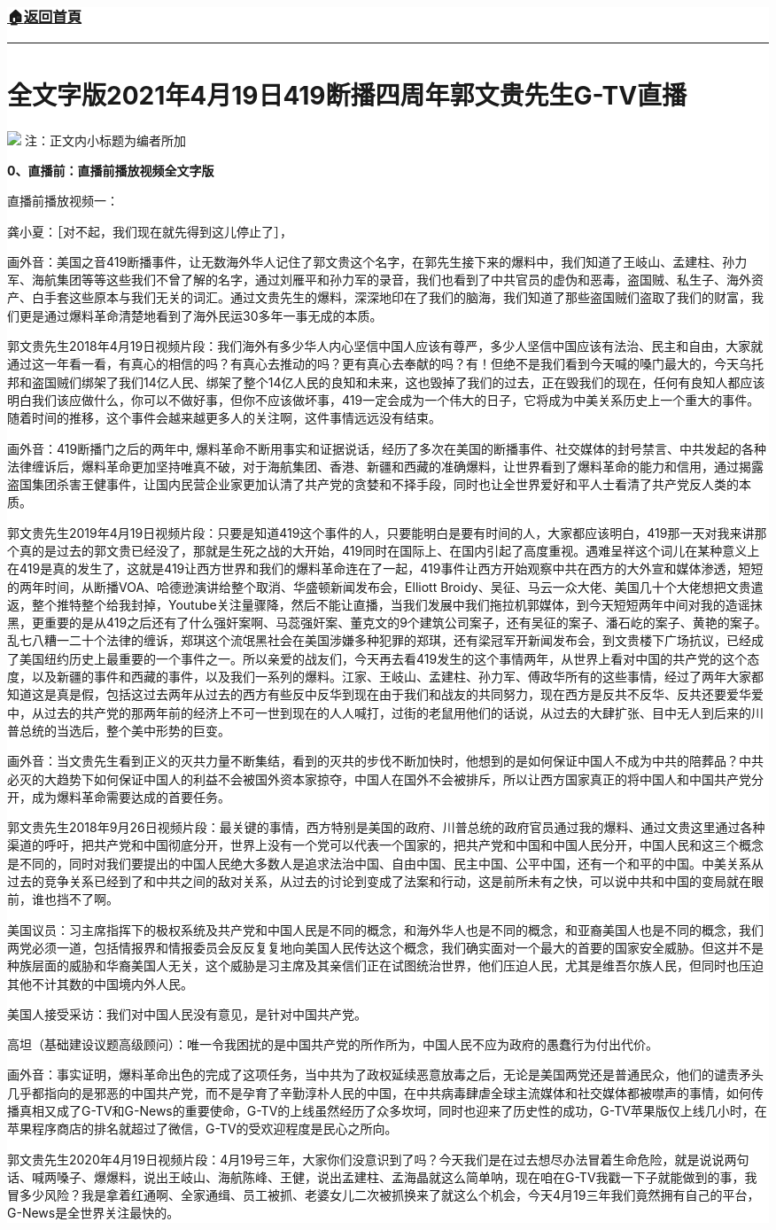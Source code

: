 ###  [:house:返回首頁](https://github.com/ourhimalayas/txt)
---

# 全文字版2021年4月19日419断播四周年郭文贵先生G-TV直播
![]()![](https://gnews.org/wp-content/uploads/2021/04/封面-84.jpg)
注：正文内小标题为编者所加

**0、直播前：直播前播放视频全文字版**

直播前播放视频一：

龚小夏：［对不起，我们现在就先得到这儿停止了］，

画外音：美国之音419断播事件，让无数海外华人记住了郭文贵这个名字，在郭先生接下来的爆料中，我们知道了王岐山、孟建柱、孙力军、海航集团等等这些我们不曾了解的名字，通过刘雁平和孙力军的录音，我们也看到了中共官员的虚伪和恶毒，盗国贼、私生子、海外资产、白手套这些原本与我们无关的词汇。通过文贵先生的爆料，深深地印在了我们的脑海，我们知道了那些盗国贼们盗取了我们的财富，我们更是通过爆料革命清楚地看到了海外民运30多年一事无成的本质。

郭文贵先生2018年4月19日视频片段：我们海外有多少华人内心坚信中国人应该有尊严，多少人坚信中国应该有法治、民主和自由，大家就通过这一年看一看，有真心的相信的吗？有真心去推动的吗？更有真心去奉献的吗？有！但绝不是我们看到今天喊的嗓门最大的，今天乌托邦和盗国贼们绑架了我们14亿人民、绑架了整个14亿人民的良知和未来，这也毁掉了我们的过去，正在毁我们的现在，任何有良知人都应该明白我们该应做什么，你可以不做好事，但你不应该做坏事，419一定会成为一个伟大的日子，它将成为中美关系历史上一个重大的事件。随着时间的推移，这个事件会越来越更多人的关注啊，这件事情远远没有结束。

画外音：419断播门之后的两年中, 爆料革命不断用事实和证据说话，经历了多次在美国的断播事件、社交媒体的封号禁言、中共发起的各种法律缠诉后，爆料革命更加坚持唯真不破，对于海航集团、香港、新疆和西藏的准确爆料，让世界看到了爆料革命的能力和信用，通过揭露盗国集团杀害王健事件，让国内民营企业家更加认清了共产党的贪婪和不择手段，同时也让全世界爱好和平人士看清了共产党反人类的本质。

郭文贵先生2019年4月19日视频片段：只要是知道419这个事件的人，只要能明白是要有时间的人，大家都应该明白，419那一天对我来讲那个真的是过去的郭文贵已经没了，那就是生死之战的大开始，419同时在国际上、在国内引起了高度重视。遇难呈祥这个词儿在某种意义上在419是真的发生了，这就是419让西方世界和我们的爆料革命连在了一起，419事件让西方开始观察中共在西方的大外宣和媒体渗透，短短的两年时间，从断播VOA、哈德逊演讲给整个取消、华盛顿新闻发布会，Elliott Broidy、吴征、马云一众大佬、美国几十个大佬想把文贵遣返，整个推特整个给我封掉，Youtube关注量骤降，然后不能让直播，当我们发展中我们拖拉机郭媒体，到今天短短两年中间对我的造谣抹黑，更重要的是从419之后还有了什么强奸案啊、马蕊强奸案、董克文的9个建筑公司案子，还有吴征的案子、潘石屹的案子、黄艳的案子。乱七八糟一二十个法律的缠诉，郑琪这个流氓黑社会在美国涉嫌多种犯罪的郑琪，还有梁冠军开新闻发布会，到文贵楼下广场抗议，已经成了美国纽约历史上最重要的一个事件之一。所以亲爱的战友们，今天再去看419发生的这个事情两年，从世界上看对中国的共产党的这个态度，以及新疆的事件和西藏的事件，以及我们一系列的爆料。江家、王岐山、孟建柱、孙力军、傅政华所有的这些事情，经过了两年大家都知道这是真是假，包括这过去两年从过去的西方有些反中反华到现在由于我们和战友的共同努力，现在西方是反共不反华、反共还要爱华爱中，从过去的共产党的那两年前的经济上不可一世到现在的人人喊打，过街的老鼠用他们的话说，从过去的大肆扩张、目中无人到后来的川普总统的当选后，整个美中形势的巨变。

画外音：当文贵先生看到正义的灭共力量不断集结，看到的灭共的步伐不断加快时，他想到的是如何保证中国人不成为中共的陪葬品？中共必灭的大趋势下如何保证中国人的利益不会被国外资本家掠夺，中国人在国外不会被排斥，所以让西方国家真正的将中国人和中国共产党分开，成为爆料革命需要达成的首要任务。

郭文贵先生2018年9月26日视频片段：最关键的事情，西方特别是美国的政府、川普总统的政府官员通过我的爆料、通过文贵这里通过各种渠道的呼吁，把共产党和中国彻底分开，世界上没有一个党可以代表一个国家的，把共产党和中国和中国人民分开，中国人民和这三个概念是不同的，同时对我们要提出的中国人民绝大多数人是追求法治中国、自由中国、民主中国、公平中国，还有一个和平的中国。中美关系从过去的竞争关系已经到了和中共之间的敌对关系，从过去的讨论到变成了法案和行动，这是前所未有之快，可以说中共和中国的变局就在眼前，谁也挡不了啊。

美国议员：习主席指挥下的极权系统及共产党和中国人民是不同的概念，和海外华人也是不同的概念，和亚裔美国人也是不同的概念，我们两党必须一道，包括情报界和情报委员会反反复复地向美国人民传达这个概念，我们确实面对一个最大的首要的国家安全威胁。但这并不是种族层面的威胁和华裔美国人无关，这个威胁是习主席及其亲信们正在试图统治世界，他们压迫人民，尤其是维吾尔族人民，但同时也压迫其他不计其数的中国境内外人民。

美国人接受采访：我们对中国人民没有意见，是针对中国共产党。

高坦（基础建设议题高级顾问）：唯一令我困扰的是中国共产党的所作所为，中国人民不应为政府的愚蠢行为付出代价。

画外音：事实证明，爆料革命出色的完成了这项任务，当中共为了政权延续恶意放毒之后，无论是美国两党还是普通民众，他们的谴责矛头几乎都指向的是邪恶的中国共产党，而不是孕育了辛勤淳朴人民的中国，在中共病毒肆虐全球主流媒体和社交媒体都被噤声的事情，如何传播真相又成了G-TV和G-News的重要使命，G-TV的上线虽然经历了众多坎坷，同时也迎来了历史性的成功，G-TV苹果版仅上线几小时，在苹果程序商店的排名就超过了微信，G-TV的受欢迎程度是民心之所向。

郭文贵先生2020年4月19日视频片段：4月19号三年，大家你们没意识到了吗？今天我们是在过去想尽办法冒着生命危险，就是说说两句话、喊两嗓子、爆爆料，说出王岐山、海航陈峰、王健，说出孟建柱、孟海晶就这么简单呐，现在咱在G-TV我戳一下子就能做到的事，我冒多少风险？我是拿着红通啊、全家通缉、员工被抓、老婆女儿二次被抓换来了就这么个机会，今天4月19三年我们竟然拥有自己的平台，G-News是全世界关注最快的。
